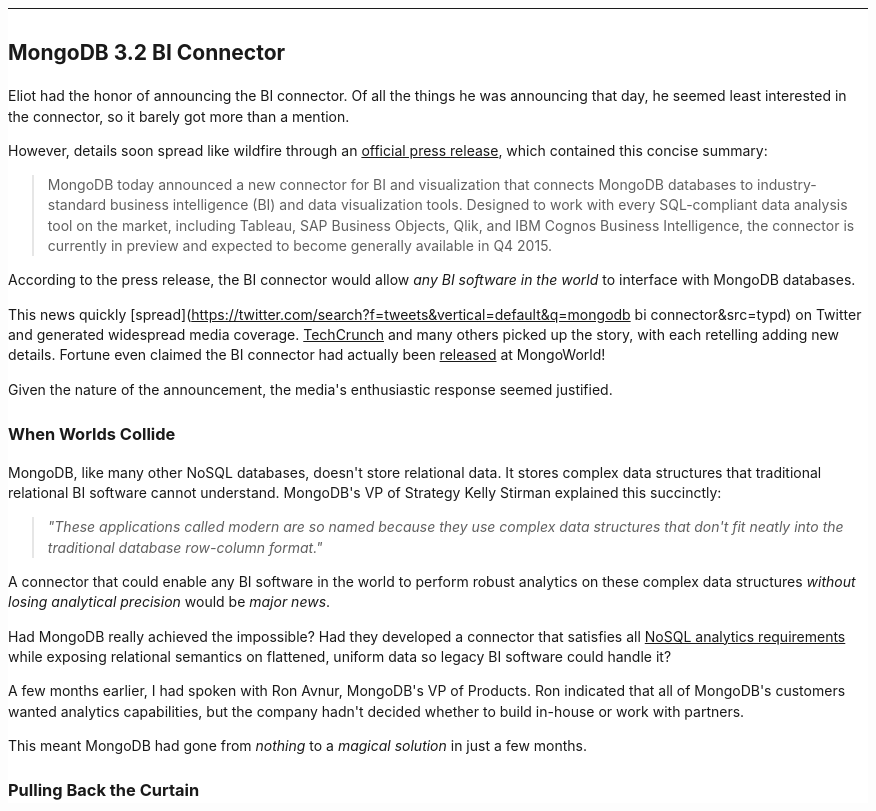 --------



## MongoDB 3.2 BI Connector

Eliot had the honor of announcing the BI connector. Of all the things he was announcing that day, he seemed least interested in the connector, so it barely got more than a mention.

However, details soon spread like wildfire through an [official press release](https://www.mongodb.com/press/opens-modern-application-data-to-new-generation-visual-analysis-and-traditional-bi-tools), which contained this concise summary:

> MongoDB today announced a new connector for BI and visualization that connects MongoDB databases to industry-standard business intelligence (BI) and data visualization tools. Designed to work with every SQL-compliant data analysis tool on the market, including Tableau, SAP Business Objects, Qlik, and IBM Cognos Business Intelligence, the connector is currently in preview and expected to become generally available in Q4 2015.

According to the press release, the BI connector would allow *any BI software in the world* to interface with MongoDB databases.

This news quickly [spread](https://twitter.com/search?f=tweets&vertical=default&q=mongodb bi connector&src=typd) on Twitter and generated widespread media coverage. [TechCrunch](http://techcrunch.com/2015/06/02/new-mongodb-connector-creates-direct-connection-to-data-visualization-tools/) and many others picked up the story, with each retelling adding new details. Fortune even claimed the BI connector had actually been [released](http://fortune.com/2015/06/03/couchbase-mongodb-embrace-sql/) at MongoWorld!

Given the nature of the announcement, the media's enthusiastic response seemed justified.

### When Worlds Collide

MongoDB, like many other NoSQL databases, doesn't store relational data. It stores complex data structures that traditional relational BI software cannot understand. MongoDB's VP of Strategy Kelly Stirman explained this succinctly:

> *"These applications called modern are so named because they use complex data structures that don't fit neatly into the traditional database row-column format."*

A connector that could enable any BI software in the world to perform robust analytics on these complex data structures *without losing analytical precision* would be *major news*.

Had MongoDB really achieved the impossible? Had they developed a connector that satisfies all [NoSQL analytics requirements](http://slamdata.com/whitepapers/characteristics-of-nosql-analytics-systems/) while exposing relational semantics on flattened, uniform data so legacy BI software could handle it?

A few months earlier, I had spoken with Ron Avnur, MongoDB's VP of Products. Ron indicated that all of MongoDB's customers wanted analytics capabilities, but the company hadn't decided whether to build in-house or work with partners.

This meant MongoDB had gone from *nothing* to a *magical solution* in just a few months.



### Pulling Back the Curtain
